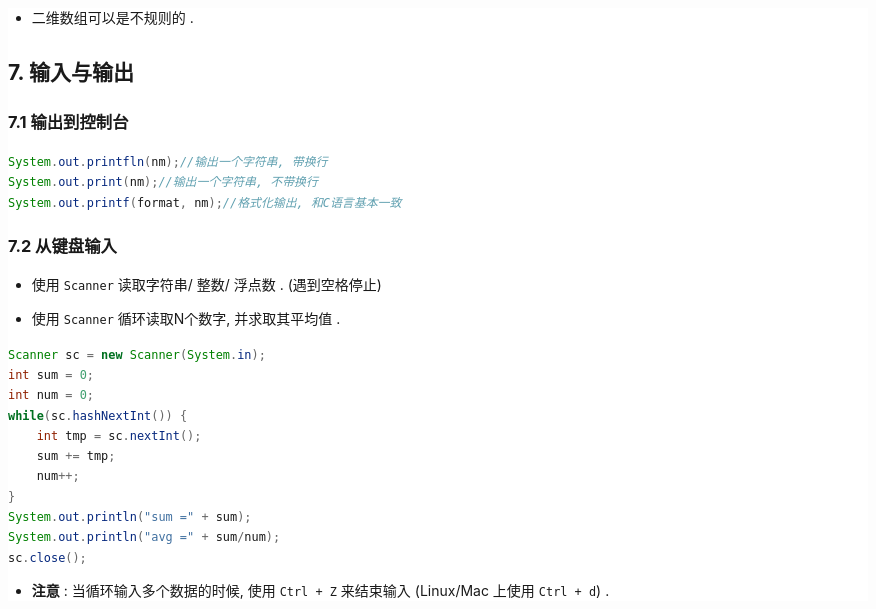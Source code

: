 - 二维数组可以是不规则的 .
## 7. 输入与输出

### 7.1 输出到控制台

```Java
System.out.printfln(nm);//输出一个字符串, 带换行
System.out.print(nm);//输出一个字符串, 不带换行
System.out.printf(format, nm);//格式化输出, 和C语言基本一致
```

### 7.2 从键盘输入

- 使用 `Scanner` 读取字符串/ 整数/ 浮点数 . (遇到空格停止)

- 使用 `Scanner` 循环读取N个数字, 并求取其平均值 .

```Java
Scanner sc = new Scanner(System.in);
int sum = 0;
int num = 0;
while(sc.hashNextInt()) {
	int tmp = sc.nextInt();
	sum += tmp;
	num++;
}
System.out.println("sum =" + sum);
System.out.println("avg =" + sum/num);
sc.close();
```

- **注意** : 当循环输入多个数据的时候, 使用 `Ctrl + Z` 来结束输入 (Linux/Mac 上使用 `Ctrl + d`) .